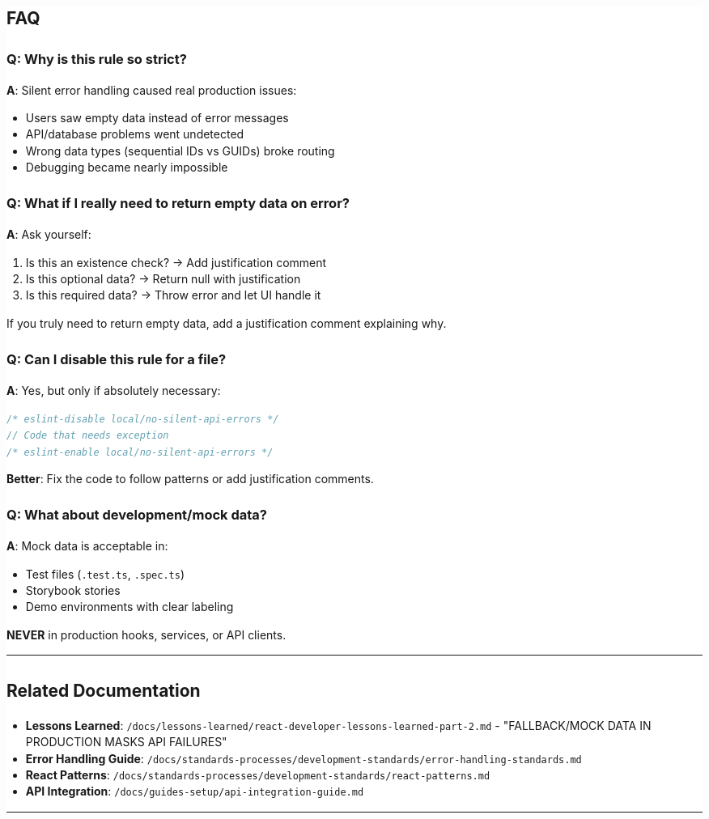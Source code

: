 
## FAQ

### Q: Why is this rule so strict?

**A**: Silent error handling caused real production issues:
- Users saw empty data instead of error messages
- API/database problems went undetected
- Wrong data types (sequential IDs vs GUIDs) broke routing
- Debugging became nearly impossible

### Q: What if I really need to return empty data on error?

**A**: Ask yourself:
1. Is this an existence check? → Add justification comment
2. Is this optional data? → Return null with justification
3. Is this required data? → Throw error and let UI handle it

If you truly need to return empty data, add a justification comment explaining why.

### Q: Can I disable this rule for a file?

**A**: Yes, but only if absolutely necessary:

```typescript
/* eslint-disable local/no-silent-api-errors */
// Code that needs exception
/* eslint-enable local/no-silent-api-errors */
```

**Better**: Fix the code to follow patterns or add justification comments.

### Q: What about development/mock data?

**A**: Mock data is acceptable in:
- Test files (`.test.ts`, `.spec.ts`)
- Storybook stories
- Demo environments with clear labeling

**NEVER** in production hooks, services, or API clients.

---

## Related Documentation

- **Lessons Learned**: `/docs/lessons-learned/react-developer-lessons-learned-part-2.md` - "FALLBACK/MOCK DATA IN PRODUCTION MASKS API FAILURES"
- **Error Handling Guide**: `/docs/standards-processes/development-standards/error-handling-standards.md`
- **React Patterns**: `/docs/standards-processes/development-standards/react-patterns.md`
- **API Integration**: `/docs/guides-setup/api-integration-guide.md`

---
